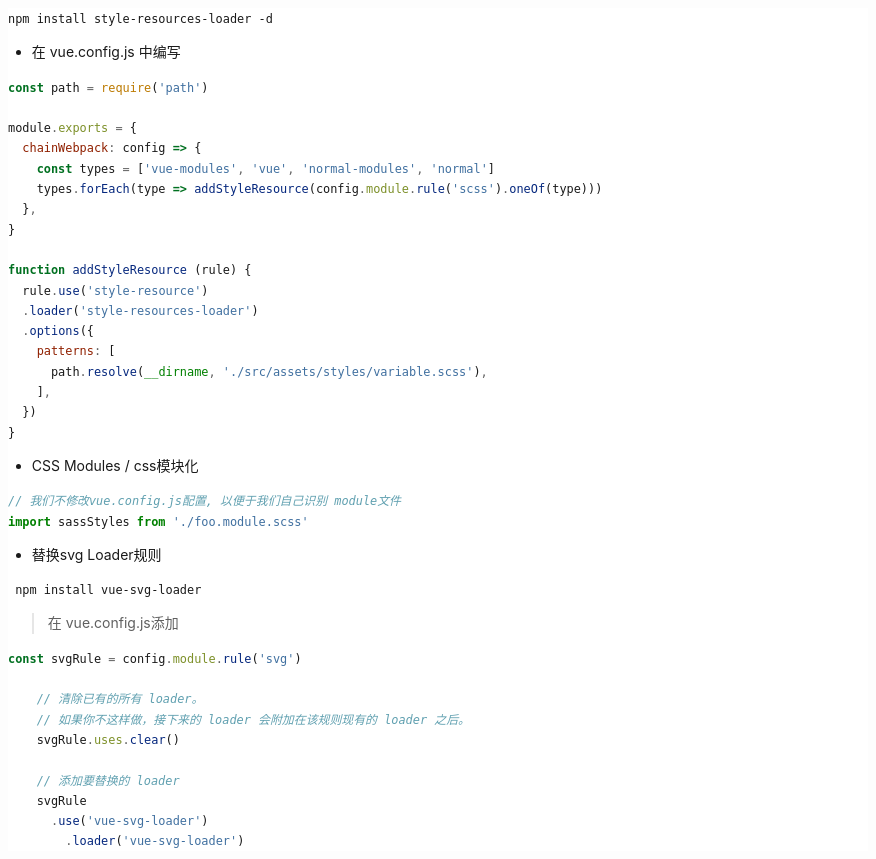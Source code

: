 ```shell
npm install style-resources-loader -d
```

- 在 vue.config.js 中编写

```js
const path = require('path')

module.exports = {
  chainWebpack: config => {
    const types = ['vue-modules', 'vue', 'normal-modules', 'normal']
    types.forEach(type => addStyleResource(config.module.rule('scss').oneOf(type)))
  },
}

function addStyleResource (rule) {
  rule.use('style-resource')
  .loader('style-resources-loader')
  .options({
    patterns: [
      path.resolve(__dirname, './src/assets/styles/variable.scss'),
    ],
  })
}

```

- CSS Modules  / css模块化

```js
// 我们不修改vue.config.js配置, 以便于我们自己识别 module文件
import sassStyles from './foo.module.scss'

```

- 替换svg Loader规则

```shell
 npm install vue-svg-loader
```

> 在 vue.config.js添加

```js
const svgRule = config.module.rule('svg')

    // 清除已有的所有 loader。
    // 如果你不这样做，接下来的 loader 会附加在该规则现有的 loader 之后。
    svgRule.uses.clear()

    // 添加要替换的 loader
    svgRule
      .use('vue-svg-loader')
        .loader('vue-svg-loader')
```
